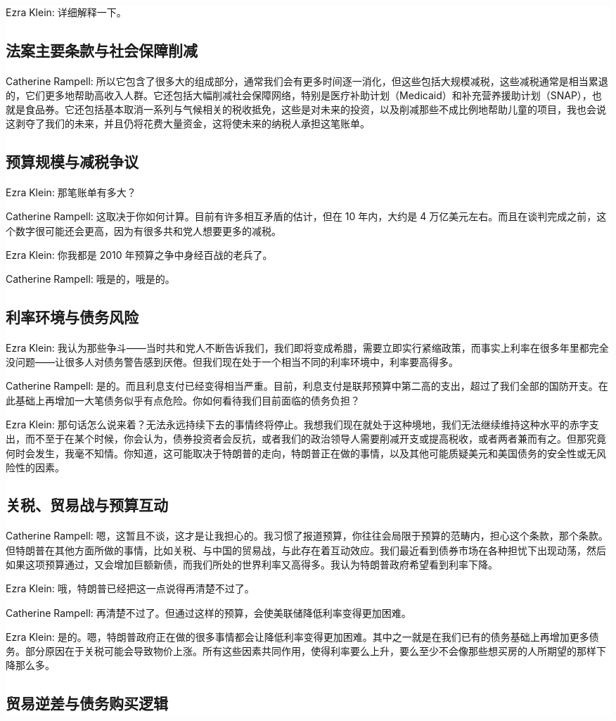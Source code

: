 Ezra Klein:
详细解释一下。

## 法案主要条款与社会保障削减

Catherine Rampell:
所以它包含了很多大的组成部分，通常我们会有更多时间逐一消化，但这些包括大规模减税，这些减税通常是相当累退的，它们更多地帮助高收入人群。它还包括大幅削减社会保障网络，特别是医疗补助计划（Medicaid）和补充营养援助计划（SNAP），也就是食品券。它还包括基本取消一系列与气候相关的税收抵免，这些是对未来的投资，以及削减那些不成比例地帮助儿童的项目，我也会说这剥夺了我们的未来，并且仍将花费大量资金，这将使未来的纳税人承担这笔账单。

## 预算规模与减税争议

Ezra Klein:
那笔账单有多大？

Catherine Rampell:
这取决于你如何计算。目前有许多相互矛盾的估计，但在 10 年内，大约是 4 万亿美元左右。而且在谈判完成之前，这个数字很可能还会更高，因为有很多共和党人想要更多的减税。

Ezra Klein:
你我都是 2010 年预算之争中身经百战的老兵了。

Catherine Rampell:
哦是的，哦是的。

## 利率环境与债务风险

Ezra Klein:
我认为那些争斗——当时共和党人不断告诉我们，我们即将变成希腊，需要立即实行紧缩政策，而事实上利率在很多年里都完全没问题——让很多人对债务警告感到厌倦。但我们现在处于一个相当不同的利率环境中，利率要高得多。

Catherine Rampell:
是的。而且利息支付已经变得相当严重。目前，利息支付是联邦预算中第二高的支出，超过了我们全部的国防开支。在此基础上再增加一大笔债务似乎有点危险。你如何看待我们目前面临的债务负担？

Ezra Klein:
那句话怎么说来着？无法永远持续下去的事情终将停止。我想我们现在就处于这种境地，我们无法继续维持这种水平的赤字支出，而不至于在某个时候，你会认为，债券投资者会反抗，或者我们的政治领导人需要削减开支或提高税收，或者两者兼而有之。但那究竟何时会发生，我毫不知情。你知道，这可能取决于特朗普的走向，特朗普正在做的事情，以及其他可能质疑美元和美国债务的安全性或无风险性的因素。

## 关税、贸易战与预算互动

Catherine Rampell:
嗯，这暂且不谈，这才是让我担心的。我习惯了报道预算，你往往会局限于预算的范畴内，担心这个条款，那个条款。但特朗普在其他方面所做的事情，比如关税、与中国的贸易战，与此存在着互动效应。我们最近看到债券市场在各种担忧下出现动荡，然后如果这项预算通过，又会增加巨额新债，而我们所处的世界利率又高得多。我认为特朗普政府希望看到利率下降。

Ezra Klein:
哦，特朗普已经把这一点说得再清楚不过了。

Catherine Rampell:
再清楚不过了。但通过这样的预算，会使美联储降低利率变得更加困难。

Ezra Klein:
是的。嗯，特朗普政府正在做的很多事情都会让降低利率变得更加困难。其中之一就是在我们已有的债务基础上再增加更多债务。部分原因在于关税可能会导致物价上涨。所有这些因素共同作用，使得利率要么上升，要么至少不会像那些想买房的人所期望的那样下降那么多。

## 贸易逆差与债务购买逻辑
